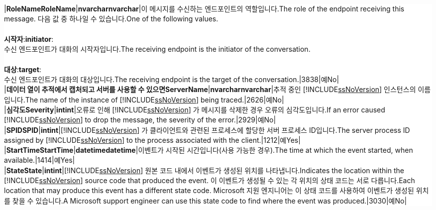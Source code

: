 |<span data-ttu-id="ea613-205">**RoleName**</span><span class="sxs-lookup"><span data-stu-id="ea613-205">**RoleName**</span></span>|<span data-ttu-id="ea613-206">**nvarchar**</span><span class="sxs-lookup"><span data-stu-id="ea613-206">**nvarchar**</span></span>|<span data-ttu-id="ea613-207">이 메시지를 수신하는 엔드포인트의 역할입니다.</span><span class="sxs-lookup"><span data-stu-id="ea613-207">The role of the endpoint receiving this message.</span></span> <span data-ttu-id="ea613-208">다음 값 중 하나일 수 있습니다.</span><span class="sxs-lookup"><span data-stu-id="ea613-208">One of the following values.</span></span><br /><br /> <span data-ttu-id="ea613-209">**시작자**:</span><span class="sxs-lookup"><span data-stu-id="ea613-209">**initiator**:</span></span><br />                  <span data-ttu-id="ea613-210">수신 엔드포인트가 대화의 시작자입니다.</span><span class="sxs-lookup"><span data-stu-id="ea613-210">The receiving endpoint is the initiator of the conversation.</span></span><br /><br /> <span data-ttu-id="ea613-211">**대상**:</span><span class="sxs-lookup"><span data-stu-id="ea613-211">**target**:</span></span><br />                  <span data-ttu-id="ea613-212">수신 엔드포인트가 대화의 대상입니다.</span><span class="sxs-lookup"><span data-stu-id="ea613-212">The receiving endpoint is the target of the conversation.</span></span>|<span data-ttu-id="ea613-213">38</span><span class="sxs-lookup"><span data-stu-id="ea613-213">38</span></span>|<span data-ttu-id="ea613-214">예</span><span class="sxs-lookup"><span data-stu-id="ea613-214">No</span></span>|  
|<span data-ttu-id="ea613-215">**데이터 열이 추적에서 캡처되고 서버를 사용할 수 있으면**</span><span class="sxs-lookup"><span data-stu-id="ea613-215">**ServerName**</span></span>|<span data-ttu-id="ea613-216">**nvarchar**</span><span class="sxs-lookup"><span data-stu-id="ea613-216">**nvarchar**</span></span>|<span data-ttu-id="ea613-217">추적 중인 [!INCLUDE[ssNoVersion](../../includes/ssnoversion-md.md)] 인스턴스의 이름입니다.</span><span class="sxs-lookup"><span data-stu-id="ea613-217">The name of the instance of [!INCLUDE[ssNoVersion](../../includes/ssnoversion-md.md)] being traced.</span></span>|<span data-ttu-id="ea613-218">26</span><span class="sxs-lookup"><span data-stu-id="ea613-218">26</span></span>|<span data-ttu-id="ea613-219">예</span><span class="sxs-lookup"><span data-stu-id="ea613-219">No</span></span>|  
|<span data-ttu-id="ea613-220">**심각도**</span><span class="sxs-lookup"><span data-stu-id="ea613-220">**Severity**</span></span>|<span data-ttu-id="ea613-221">**int**</span><span class="sxs-lookup"><span data-stu-id="ea613-221">**int**</span></span>|<span data-ttu-id="ea613-222">오류로 인해 [!INCLUDE[ssNoVersion](../../includes/ssnoversion-md.md)] 가 메시지를 삭제한 경우 오류의 심각도입니다.</span><span class="sxs-lookup"><span data-stu-id="ea613-222">If an error caused [!INCLUDE[ssNoVersion](../../includes/ssnoversion-md.md)] to drop the message, the severity of the error.</span></span>|<span data-ttu-id="ea613-223">29</span><span class="sxs-lookup"><span data-stu-id="ea613-223">29</span></span>|<span data-ttu-id="ea613-224">예</span><span class="sxs-lookup"><span data-stu-id="ea613-224">No</span></span>|  
|<span data-ttu-id="ea613-225">**SPID**</span><span class="sxs-lookup"><span data-stu-id="ea613-225">**SPID**</span></span>|<span data-ttu-id="ea613-226">**int**</span><span class="sxs-lookup"><span data-stu-id="ea613-226">**int**</span></span>|<span data-ttu-id="ea613-227">[!INCLUDE[ssNoVersion](../../includes/ssnoversion-md.md)] 가 클라이언트와 관련된 프로세스에 할당한 서버 프로세스 ID입니다.</span><span class="sxs-lookup"><span data-stu-id="ea613-227">The server process ID assigned by [!INCLUDE[ssNoVersion](../../includes/ssnoversion-md.md)] to the process associated with the client.</span></span>|<span data-ttu-id="ea613-228">12</span><span class="sxs-lookup"><span data-stu-id="ea613-228">12</span></span>|<span data-ttu-id="ea613-229">예</span><span class="sxs-lookup"><span data-stu-id="ea613-229">Yes</span></span>|  
|<span data-ttu-id="ea613-230">**StartTime**</span><span class="sxs-lookup"><span data-stu-id="ea613-230">**StartTime**</span></span>|<span data-ttu-id="ea613-231">**datetime**</span><span class="sxs-lookup"><span data-stu-id="ea613-231">**datetime**</span></span>|<span data-ttu-id="ea613-232">이벤트가 시작된 시간입니다(사용 가능한 경우).</span><span class="sxs-lookup"><span data-stu-id="ea613-232">The time at which the event started, when available.</span></span>|<span data-ttu-id="ea613-233">14</span><span class="sxs-lookup"><span data-stu-id="ea613-233">14</span></span>|<span data-ttu-id="ea613-234">예</span><span class="sxs-lookup"><span data-stu-id="ea613-234">Yes</span></span>|  
|<span data-ttu-id="ea613-235">**State**</span><span class="sxs-lookup"><span data-stu-id="ea613-235">**State**</span></span>|<span data-ttu-id="ea613-236">**int**</span><span class="sxs-lookup"><span data-stu-id="ea613-236">**int**</span></span>|<span data-ttu-id="ea613-237">[!INCLUDE[ssNoVersion](../../includes/ssnoversion-md.md)] 원본 코드 내에서 이벤트가 생성된 위치를 나타냅니다.</span><span class="sxs-lookup"><span data-stu-id="ea613-237">Indicates the location within the [!INCLUDE[ssNoVersion](../../includes/ssnoversion-md.md)] source code that produced the event.</span></span> <span data-ttu-id="ea613-238">이 이벤트가 생성될 수 있는 각 위치의 상태 코드는 서로 다릅니다.</span><span class="sxs-lookup"><span data-stu-id="ea613-238">Each location that may produce this event has a different state code.</span></span> <span data-ttu-id="ea613-239">Microsoft 지원 엔지니어는 이 상태 코드를 사용하여 이벤트가 생성된 위치를 찾을 수 있습니다.</span><span class="sxs-lookup"><span data-stu-id="ea613-239">A Microsoft support engineer can use this state code to find where the event was produced.</span></span>|<span data-ttu-id="ea613-240">30</span><span class="sxs-lookup"><span data-stu-id="ea613-240">30</span></span>|<span data-ttu-id="ea613-241">예</span><span class="sxs-lookup"><span data-stu-id="ea613-241">No</span></span>|  